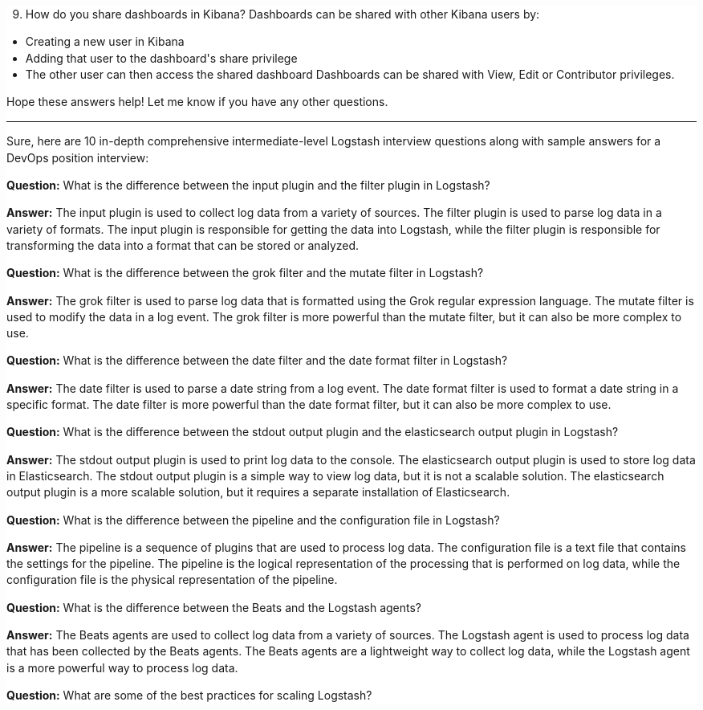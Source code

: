 9. How do you share dashboards in Kibana?
Dashboards can be shared with other Kibana users by:
- Creating a new user in Kibana  
- Adding that user to the dashboard's share privilege  
- The other user can then access the shared dashboard
Dashboards can be shared with View, Edit or Contributor privileges.

Hope these answers help! Let me know if you have any other questions.


--------------------


Sure, here are 10 in-depth comprehensive intermediate-level Logstash interview questions along with sample answers for a DevOps position interview:

**Question:** What is the difference between the input plugin and the filter plugin in Logstash?

**Answer:** The input plugin is used to collect log data from a variety of sources. The filter plugin is used to parse log data in a variety of formats. The input plugin is responsible for getting the data into Logstash, while the filter plugin is responsible for transforming the data into a format that can be stored or analyzed.

**Question:** What is the difference between the grok filter and the mutate filter in Logstash?

**Answer:** The grok filter is used to parse log data that is formatted using the Grok regular expression language. The mutate filter is used to modify the data in a log event. The grok filter is more powerful than the mutate filter, but it can also be more complex to use.

**Question:** What is the difference between the date filter and the date format filter in Logstash?

**Answer:** The date filter is used to parse a date string from a log event. The date format filter is used to format a date string in a specific format. The date filter is more powerful than the date format filter, but it can also be more complex to use.

**Question:** What is the difference between the stdout output plugin and the elasticsearch output plugin in Logstash?

**Answer:** The stdout output plugin is used to print log data to the console. The elasticsearch output plugin is used to store log data in Elasticsearch. The stdout output plugin is a simple way to view log data, but it is not a scalable solution. The elasticsearch output plugin is a more scalable solution, but it requires a separate installation of Elasticsearch.

**Question:** What is the difference between the pipeline and the configuration file in Logstash?

**Answer:** The pipeline is a sequence of plugins that are used to process log data. The configuration file is a text file that contains the settings for the pipeline. The pipeline is the logical representation of the processing that is performed on log data, while the configuration file is the physical representation of the pipeline.

**Question:** What is the difference between the Beats and the Logstash agents?

**Answer:** The Beats agents are used to collect log data from a variety of sources. The Logstash agent is used to process log data that has been collected by the Beats agents. The Beats agents are a lightweight way to collect log data, while the Logstash agent is a more powerful way to process log data.

**Question:** What are some of the best practices for scaling Logstash?
